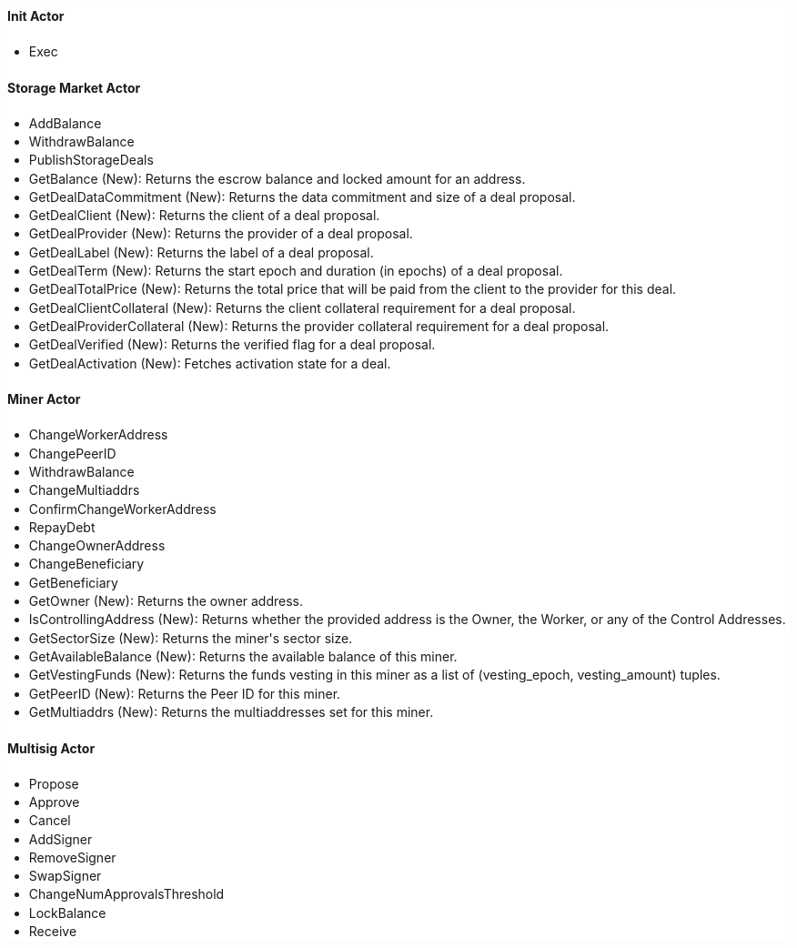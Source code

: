 #### Init Actor

- Exec

#### Storage Market Actor

- AddBalance
- WithdrawBalance
- PublishStorageDeals
- GetBalance (New): Returns the escrow balance and locked amount for an address.
- GetDealDataCommitment (New): Returns the data commitment and size of a deal proposal.
- GetDealClient (New): Returns the client of a deal proposal.
- GetDealProvider (New): Returns the provider of a deal proposal.
- GetDealLabel (New): Returns the label of a deal proposal.
- GetDealTerm (New): Returns the start epoch and duration (in epochs) of a deal proposal.
- GetDealTotalPrice (New): Returns the total price that will be paid from the client to the provider for this deal.
- GetDealClientCollateral (New): Returns the client collateral requirement for a deal proposal.
- GetDealProviderCollateral (New): Returns the provider collateral requirement for a deal proposal.
- GetDealVerified (New): Returns the verified flag for a deal proposal.
- GetDealActivation (New): Fetches activation state for a deal.

#### Miner Actor

- ChangeWorkerAddress
- ChangePeerID
- WithdrawBalance
- ChangeMultiaddrs
- ConfirmChangeWorkerAddress
- RepayDebt
- ChangeOwnerAddress
- ChangeBeneficiary
- GetBeneficiary
- GetOwner (New): Returns the owner address.
- IsControllingAddress (New): Returns whether the provided address is the Owner, the Worker, or any of the Control Addresses.
- GetSectorSize (New): Returns the miner's sector size.
- GetAvailableBalance (New): Returns the available balance of this miner.
- GetVestingFunds (New): Returns the funds vesting in this miner as a list of (vesting_epoch, vesting_amount) tuples.
- GetPeerID (New): Returns the Peer ID for this miner.
- GetMultiaddrs (New): Returns the multiaddresses set for this miner.

#### Multisig Actor

- Propose
- Approve
- Cancel
- AddSigner
- RemoveSigner
- SwapSigner
- ChangeNumApprovalsThreshold
- LockBalance
- Receive
